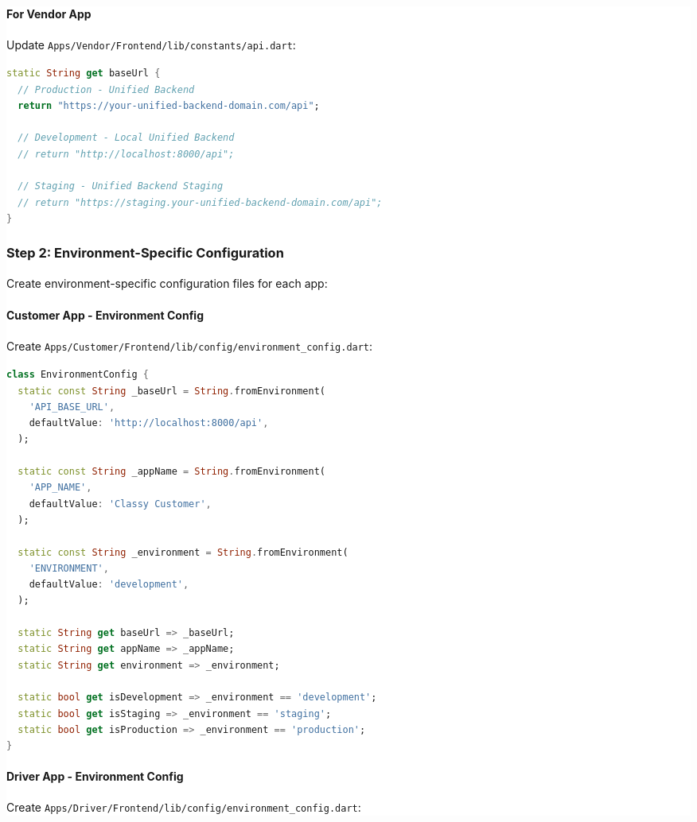 #### For Vendor App
Update `Apps/Vendor/Frontend/lib/constants/api.dart`:

```dart
static String get baseUrl {
  // Production - Unified Backend
  return "https://your-unified-backend-domain.com/api";
  
  // Development - Local Unified Backend
  // return "http://localhost:8000/api";
  
  // Staging - Unified Backend Staging
  // return "https://staging.your-unified-backend-domain.com/api";
}
```

### Step 2: Environment-Specific Configuration

Create environment-specific configuration files for each app:

#### Customer App - Environment Config
Create `Apps/Customer/Frontend/lib/config/environment_config.dart`:

```dart
class EnvironmentConfig {
  static const String _baseUrl = String.fromEnvironment(
    'API_BASE_URL',
    defaultValue: 'http://localhost:8000/api',
  );
  
  static const String _appName = String.fromEnvironment(
    'APP_NAME',
    defaultValue: 'Classy Customer',
  );
  
  static const String _environment = String.fromEnvironment(
    'ENVIRONMENT',
    defaultValue: 'development',
  );
  
  static String get baseUrl => _baseUrl;
  static String get appName => _appName;
  static String get environment => _environment;
  
  static bool get isDevelopment => _environment == 'development';
  static bool get isStaging => _environment == 'staging';
  static bool get isProduction => _environment == 'production';
}
```

#### Driver App - Environment Config
Create `Apps/Driver/Frontend/lib/config/environment_config.dart`:

